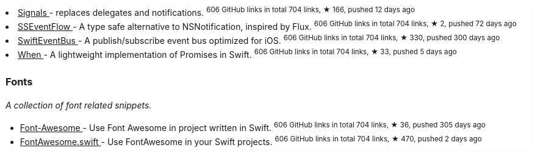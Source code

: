  <li>
  <a href="https://github.com/artman/Signals">
   Signals
  </a>
  - replaces delegates and notifications.
  <sup>
   606 GitHub links in total 704 links, &#9733 166, pushed 12 days ago
  </sup>
 </li>
 <li>
  <a href="https://github.com/neoneye/SSEventFlow">
   SSEventFlow
  </a>
  - A type safe alternative to NSNotification, inspired by Flux.
  <sup>
   606 GitHub links in total 704 links, &#9733 2, pushed 72 days ago
  </sup>
 </li>
 <li>
  <a href="https://github.com/cesarferreira/SwiftEventBus">
   SwiftEventBus
  </a>
  - A publish/subscribe event bus optimized for iOS.
  <sup>
   606 GitHub links in total 704 links, &#9733 330, pushed 300 days ago
  </sup>
 </li>
 <li>
  <a href="https://github.com/vadymmarkov/When">
   When
  </a>
  - A lightweight implementation of Promises in Swift.
  <sup>
   606 GitHub links in total 704 links, &#9733 33, pushed 5 days ago
  </sup>
 </li>
</ul>
<h3>
 Fonts
</h3>
<p>
 <em>
  A collection of font related snippets.
 </em>
</p>
<ul>
 <li>
  <a href="https://github.com/hirohisa/Font-Awesome">
   Font-Awesome
  </a>
  - Use Font Awesome in project written in Swift.
  <sup>
   606 GitHub links in total 704 links, &#9733 36, pushed 305 days ago
  </sup>
 </li>
 <li>
  <a href="https://github.com/thii/FontAwesome.swift">
   FontAwesome.swift
  </a>
  - Use FontAwesome in your Swift projects.
  <sup>
   606 GitHub links in total 704 links, &#9733 470, pushed 2 days ago
  </sup>
 </li>